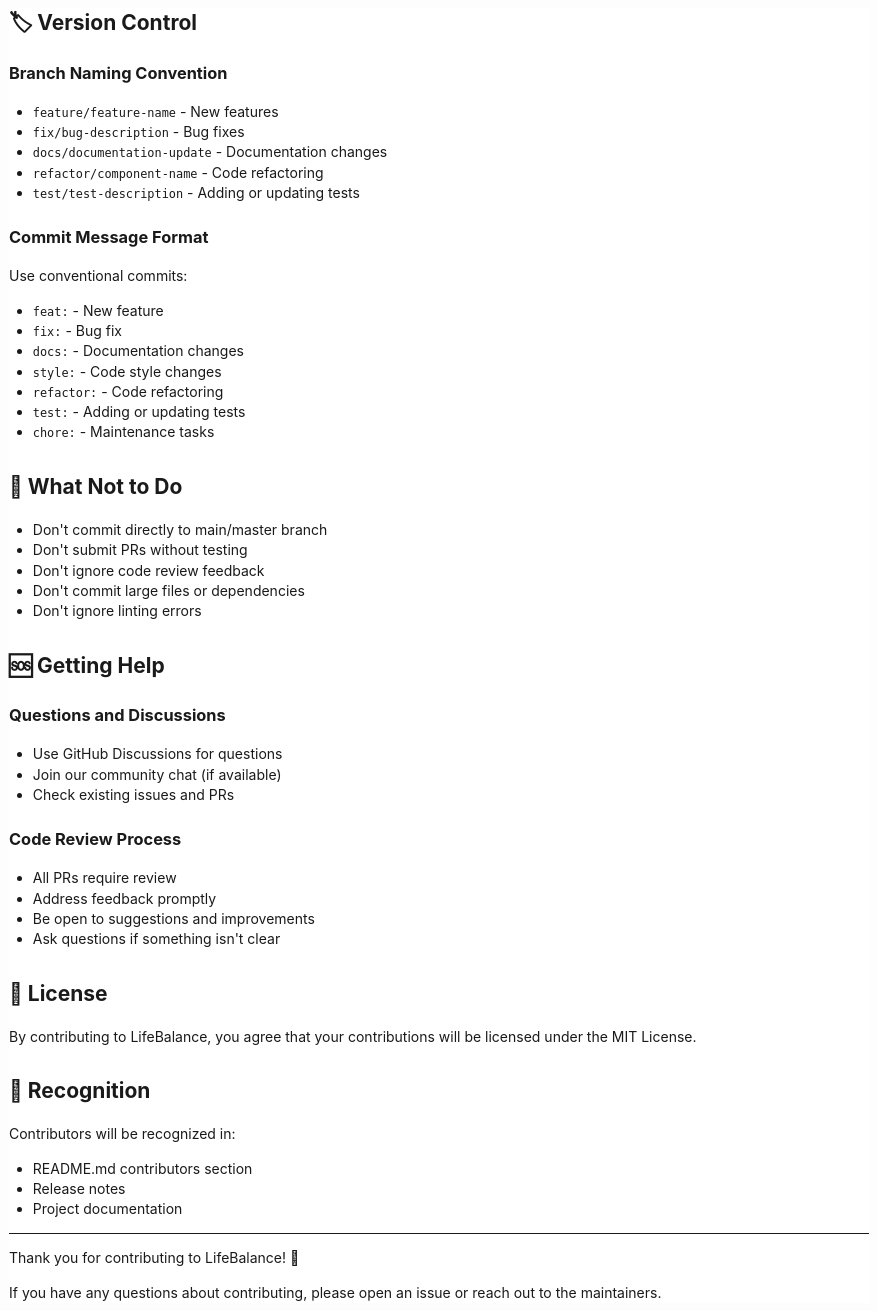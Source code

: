 ## 🏷️ Version Control

### Branch Naming Convention
- `feature/feature-name` - New features
- `fix/bug-description` - Bug fixes
- `docs/documentation-update` - Documentation changes
- `refactor/component-name` - Code refactoring
- `test/test-description` - Adding or updating tests

### Commit Message Format
Use conventional commits:
- `feat:` - New feature
- `fix:` - Bug fix
- `docs:` - Documentation changes
- `style:` - Code style changes
- `refactor:` - Code refactoring
- `test:` - Adding or updating tests
- `chore:` - Maintenance tasks

## 🚫 What Not to Do

- Don't commit directly to main/master branch
- Don't submit PRs without testing
- Don't ignore code review feedback
- Don't commit large files or dependencies
- Don't ignore linting errors

## 🆘 Getting Help

### Questions and Discussions
- Use GitHub Discussions for questions
- Join our community chat (if available)
- Check existing issues and PRs

### Code Review Process
- All PRs require review
- Address feedback promptly
- Be open to suggestions and improvements
- Ask questions if something isn't clear

## 📜 License

By contributing to LifeBalance, you agree that your contributions will be licensed under the MIT License.

## 🙏 Recognition

Contributors will be recognized in:
- README.md contributors section
- Release notes
- Project documentation

---

Thank you for contributing to LifeBalance! 🎉

If you have any questions about contributing, please open an issue or reach out to the maintainers.
